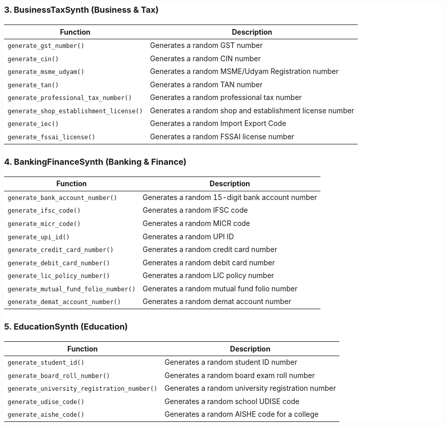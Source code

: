 ### 3. BusinessTaxSynth (Business & Tax)

| Function | Description |
|----------|-------------|
| `generate_gst_number()` | Generates a random GST number |
| `generate_cin()` | Generates a random CIN number |
| `generate_msme_udyam()` | Generates a random MSME/Udyam Registration number |
| `generate_tan()` | Generates a random TAN number |
| `generate_professional_tax_number()` | Generates a random professional tax number |
| `generate_shop_establishment_license()` | Generates a random shop and establishment license number |
| `generate_iec()` | Generates a random Import Export Code |
| `generate_fssai_license()` | Generates a random FSSAI license number |

### 4. BankingFinanceSynth (Banking & Finance)

| Function | Description |
|----------|-------------|
| `generate_bank_account_number()` | Generates a random 15-digit bank account number |
| `generate_ifsc_code()` | Generates a random IFSC code |
| `generate_micr_code()` | Generates a random MICR code |
| `generate_upi_id()` | Generates a random UPI ID |
| `generate_credit_card_number()` | Generates a random credit card number |
| `generate_debit_card_number()` | Generates a random debit card number |
| `generate_lic_policy_number()` | Generates a random LIC policy number |
| `generate_mutual_fund_folio_number()` | Generates a random mutual fund folio number |
| `generate_demat_account_number()` | Generates a random demat account number |

### 5. EducationSynth (Education)

| Function | Description |
|----------|-------------|
| `generate_student_id()` | Generates a random student ID number |
| `generate_board_roll_number()` | Generates a random board exam roll number |
| `generate_university_registration_number()` | Generates a random university registration number |
| `generate_udise_code()` | Generates a random school UDISE code |
| `generate_aishe_code()` | Generates a random AISHE code for a college |
